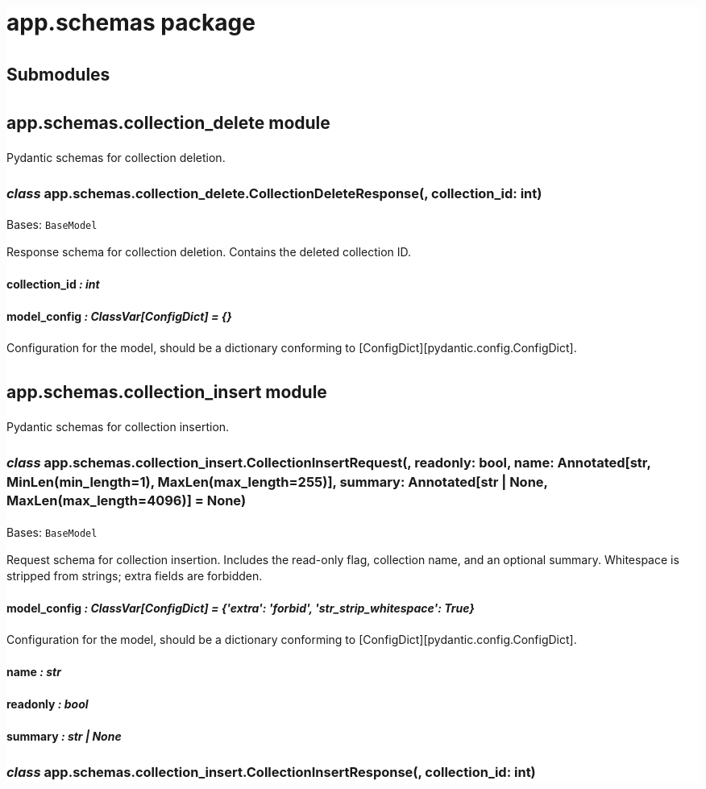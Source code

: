 # app.schemas package

## Submodules

## app.schemas.collection_delete module

Pydantic schemas for collection deletion.

### *class* app.schemas.collection_delete.CollectionDeleteResponse(, collection_id: int)

Bases: `BaseModel`

Response schema for collection deletion. Contains the deleted
collection ID.

#### collection_id *: int*

#### model_config *: ClassVar[ConfigDict]* *= {}*

Configuration for the model, should be a dictionary conforming to [ConfigDict][pydantic.config.ConfigDict].

## app.schemas.collection_insert module

Pydantic schemas for collection insertion.

### *class* app.schemas.collection_insert.CollectionInsertRequest(, readonly: bool, name: Annotated[str, MinLen(min_length=1), MaxLen(max_length=255)], summary: Annotated[str | None, MaxLen(max_length=4096)] = None)

Bases: `BaseModel`

Request schema for collection insertion. Includes the read-only
flag, collection name, and an optional summary. Whitespace is
stripped from strings; extra fields are forbidden.

#### model_config *: ClassVar[ConfigDict]* *= {'extra': 'forbid', 'str_strip_whitespace': True}*

Configuration for the model, should be a dictionary conforming to [ConfigDict][pydantic.config.ConfigDict].

#### name *: str*

#### readonly *: bool*

#### summary *: str | None*

### *class* app.schemas.collection_insert.CollectionInsertResponse(, collection_id: int)
